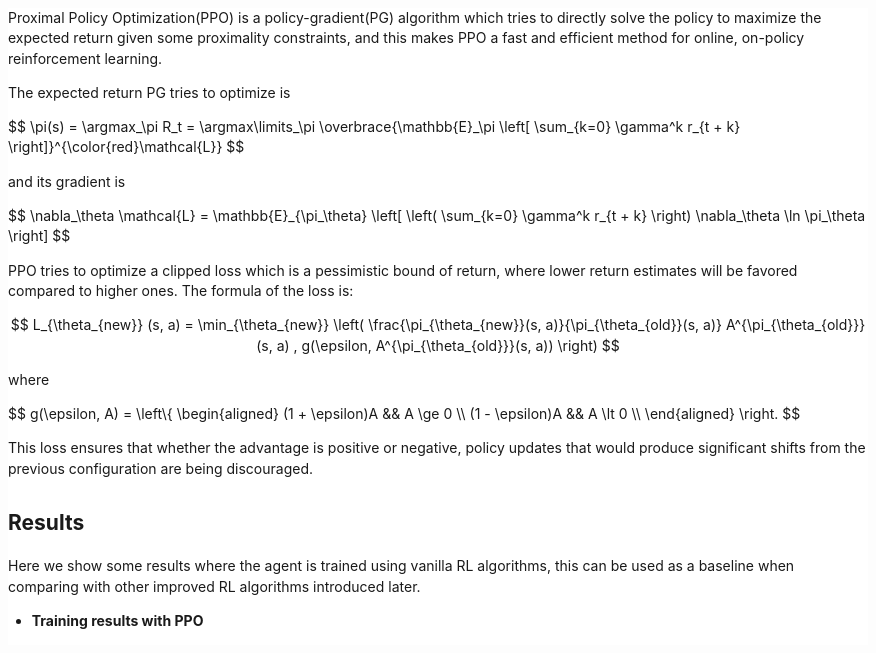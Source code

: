 Proximal Policy Optimization(PPO) is a policy-gradient(PG) algorithm which tries to directly solve the policy to maximize the expected return given some proximality constraints, and this makes PPO a fast and efficient method for online, on-policy reinforcement learning.

The expected return PG tries to optimize is
<p>$$
\pi(s)
= \argmax_\pi R_t
= \argmax\limits_\pi
    \overbrace{\mathbb{E}_\pi \left[ \sum_{k=0} \gamma^k r_{t + k} \right]}^{\color{red}\mathcal{L}}
$$</p>

and its gradient is

<p>$$
\nabla_\theta \mathcal{L} = \mathbb{E}_{\pi_\theta} \left[
    \left( \sum_{k=0} \gamma^k r_{t + k} \right) \nabla_\theta \ln \pi_\theta
\right]
$$</p>

PPO tries to optimize a clipped loss which is a pessimistic bound of return, where lower return estimates will be favored compared to higher ones. The formula of the loss is:

$$
L_{\theta_{new}} (s, a) = \min_{\theta_{new}}
    \left(
        \frac{\pi_{\theta_{new}}(s, a)}{\pi_{\theta_{old}}(s, a)} A^{\pi_{\theta_{old}}}(s, a)
        ,
        g(\epsilon, A^{\pi_{\theta_{old}}}(s, a))
    \right)
$$

where

<p>$$
g(\epsilon, A) = \left\{
    \begin{aligned}
    (1 + \epsilon)A && A \ge 0 \\
    (1 - \epsilon)A && A \lt 0 \\
    \end{aligned}
\right.
$$</p>

This loss ensures that whether the advantage is positive or negative, policy updates that would produce significant shifts from the previous configuration are being discouraged.



## Results

Here we show some results where the agent is trained using vanilla RL algorithms, this can be used as a baseline when comparing with other improved RL algorithms introduced later.

- **Training results with PPO**

    <div style="display:flex;justify-content:center;flex-wrap:wrap;border:0px solid red;">
        <div style="display:flex-inline;width:70%;border:0px solid yellow;text-align:center;">
            <div style="width:80%;">
            <video src="vids/ppo_exp/run0/ppo_sb3_trial2-episode-0.mp4" type="video/webm" oncontextmenu="return false;" width=90% controls autoplay loop muted/>
            </div>
        </div>
        <div style="display:flex-inline;width:70%;border:0px solid yellow;text-align:center;">
            <div style="width:80%;">
            <video src="vids/ppo_exp/run1/ppo_sb3_trial1-episode-0.mp4" type="video/webm" oncontextmenu="return false;" width=90% controls autoplay loop muted/>
            </div>
        </div>
        <div style="display:flex-inline;width:70%;border:0px solid yellow;text-align:center;">
